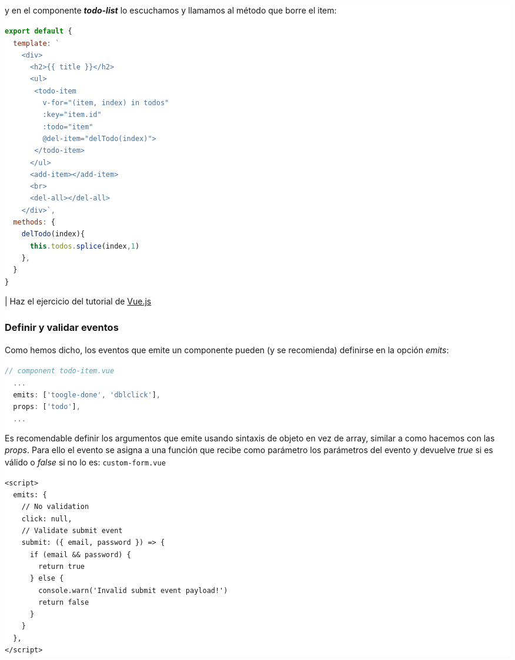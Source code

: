 y en el componente **_todo-list_** lo escuchamos y llamamos al método que borre el item:
```javascript
export default {
  template: `
    <div>
      <h2>{{ title }}</h2>
      <ul>
       <todo-item 
         v-for="(item, index) in todos" 
         :key="item.id"
         :todo="item"
         @del-item="delTodo(index)">
       </todo-item>
      </ul>
      <add-item></add-item>
      <br>
      <del-all></del-all>
    </div>`,
  methods: {
    delTodo(index){
      this.todos.splice(index,1)
    },
  }
}
``` 

| Haz el ejercicio del tutorial de [Vue.js](https://vuejs.org/tutorial/#step-13)

### Definir y validar eventos
Como hemos dicho, los eventos que emite un componente pueden (y se recomienda) definirse en la opción _emits_:
```javascript
// component todo-item.vue
  ...
  emits: ['toogle-done', 'dblclick'],
  props: ['todo'],
  ...
``` 

Es recomendable definir los argumentos que emite usando sintaxis de objeto en vez de array, similar a como hacemos con las _props_. Para ello el evento se asigna a una función que recibe como parámetro los parámetros del evento y devuelve _true_ si es válido o _false_ si no lo es:
`custom-form.vue`
```vue
<script>
  emits: {
    // No validation
    click: null,
    // Validate submit event
    submit: ({ email, password }) => {
      if (email && password) {
        return true
      } else {
        console.warn('Invalid submit event payload!')
        return false
      }
    }
  },
</script>
```
